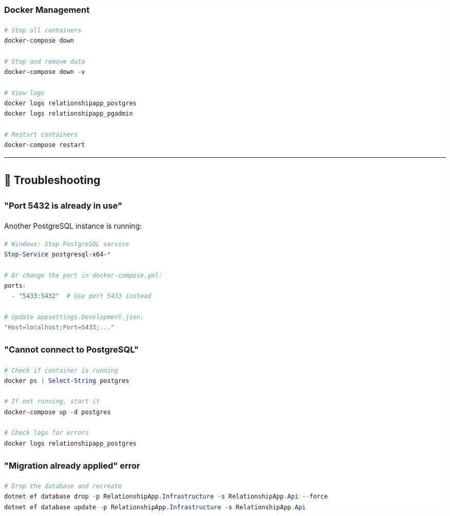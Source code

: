 ### Docker Management

```powershell
# Stop all containers
docker-compose down

# Stop and remove data
docker-compose down -v

# View logs
docker logs relationshipapp_postgres
docker logs relationshipapp_pgadmin

# Restart containers
docker-compose restart
```

---

## 🐛 Troubleshooting

### "Port 5432 is already in use"

Another PostgreSQL instance is running:

```powershell
# Windows: Stop PostgreSQL service
Stop-Service postgresql-x64-*

# Or change the port in docker-compose.yml:
ports:
  - "5433:5432"  # Use port 5433 instead

# Update appsettings.Development.json:
"Host=localhost;Port=5433;..."
```

### "Cannot connect to PostgreSQL"

```powershell
# Check if container is running
docker ps | Select-String postgres

# If not running, start it
docker-compose up -d postgres

# Check logs for errors
docker logs relationshipapp_postgres
```

### "Migration already applied" error

```powershell
# Drop the database and recreate
dotnet ef database drop -p RelationshipApp.Infrastructure -s RelationshipApp.Api --force
dotnet ef database update -p RelationshipApp.Infrastructure -s RelationshipApp.Api
```
